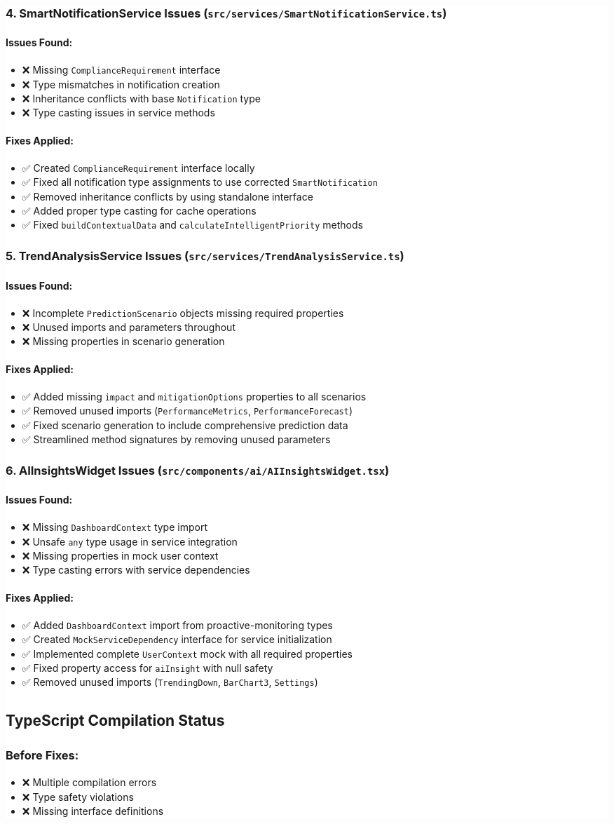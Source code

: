 ### 4. SmartNotificationService Issues (`src/services/SmartNotificationService.ts`)

#### **Issues Found:**
- ❌ Missing `ComplianceRequirement` interface
- ❌ Type mismatches in notification creation
- ❌ Inheritance conflicts with base `Notification` type
- ❌ Type casting issues in service methods

#### **Fixes Applied:**
- ✅ Created `ComplianceRequirement` interface locally
- ✅ Fixed all notification type assignments to use corrected `SmartNotification`
- ✅ Removed inheritance conflicts by using standalone interface
- ✅ Added proper type casting for cache operations
- ✅ Fixed `buildContextualData` and `calculateIntelligentPriority` methods

### 5. TrendAnalysisService Issues (`src/services/TrendAnalysisService.ts`)

#### **Issues Found:**
- ❌ Incomplete `PredictionScenario` objects missing required properties
- ❌ Unused imports and parameters throughout
- ❌ Missing properties in scenario generation

#### **Fixes Applied:**
- ✅ Added missing `impact` and `mitigationOptions` properties to all scenarios
- ✅ Removed unused imports (`PerformanceMetrics`, `PerformanceForecast`)
- ✅ Fixed scenario generation to include comprehensive prediction data
- ✅ Streamlined method signatures by removing unused parameters

### 6. AIInsightsWidget Issues (`src/components/ai/AIInsightsWidget.tsx`)

#### **Issues Found:**
- ❌ Missing `DashboardContext` type import
- ❌ Unsafe `any` type usage in service integration
- ❌ Missing properties in mock user context
- ❌ Type casting errors with service dependencies

#### **Fixes Applied:**
- ✅ Added `DashboardContext` import from proactive-monitoring types
- ✅ Created `MockServiceDependency` interface for service initialization
- ✅ Implemented complete `UserContext` mock with all required properties
- ✅ Fixed property access for `aiInsight` with null safety
- ✅ Removed unused imports (`TrendingDown`, `BarChart3`, `Settings`)

## TypeScript Compilation Status

### Before Fixes:
- ❌ Multiple compilation errors
- ❌ Type safety violations
- ❌ Missing interface definitions
